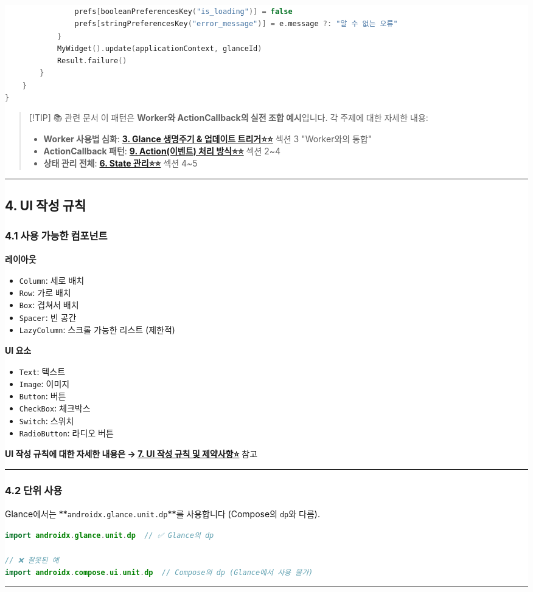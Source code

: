 ```kotlin
                prefs[booleanPreferencesKey("is_loading")] = false
                prefs[stringPreferencesKey("error_message")] = e.message ?: "알 수 없는 오류"
            }
            MyWidget().update(applicationContext, glanceId)
            Result.failure()
        }
    }
}
```

> [!TIP] 📚 관련 문서
> 이 패턴은 **Worker와 ActionCallback의 실전 조합 예시**입니다. 각 주제에 대한 자세한 내용:
>
> - **Worker 사용법 심화**: **[3. Glance 생명주기 & 업데이트 트리거⭐⭐](3.%20Glance%20생명주기%20&%20업데이트%20트리거⭐⭐.md)** 섹션 3 "Worker와의 통합"
> - **ActionCallback 패턴**: **[9. Action(이벤트) 처리 방식⭐⭐](9.%20Action(이벤트)%20처리%20방식⭐⭐.md)** 섹션 2~4
> - **상태 관리 전체**: **[6. State 관리⭐⭐](6.%20State%20관리⭐⭐.md)** 섹션 4~5

---

## 4. UI 작성 규칙

### 4.1 사용 가능한 컴포넌트

**레이아웃**
- `Column`: 세로 배치
- `Row`: 가로 배치
- `Box`: 겹쳐서 배치
- `Spacer`: 빈 공간
- `LazyColumn`: 스크롤 가능한 리스트 (제한적)

**UI 요소**
- `Text`: 텍스트
- `Image`: 이미지
- `Button`: 버튼
- `CheckBox`: 체크박스
- `Switch`: 스위치
- `RadioButton`: 라디오 버튼

**UI 작성 규칙에 대한 자세한 내용은 → [7. UI 작성 규칙 및 제약사항⭐](7.%20UI%20작성%20규칙%20및%20제약사항⭐.md)** 참고

---

### 4.2 단위 사용

Glance에서는 **`androidx.glance.unit.dp`**를 사용합니다 (Compose의 `dp`와 다름).

```kotlin
import androidx.glance.unit.dp  // ✅ Glance의 dp

// ❌ 잘못된 예
import androidx.compose.ui.unit.dp  // Compose의 dp (Glance에서 사용 불가)
```

---